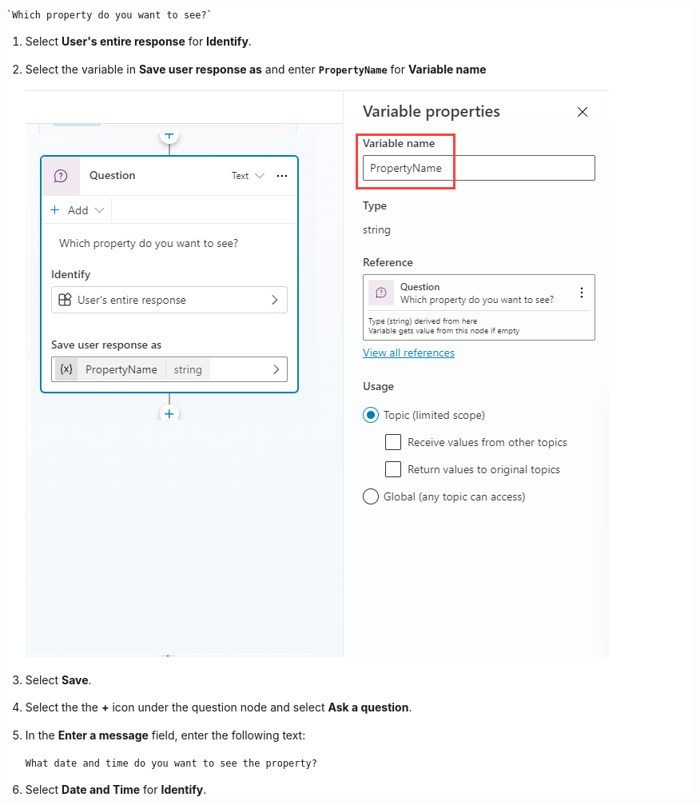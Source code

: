     `Which property do you want to see?`

1. Select **User's entire response** for **Identify**.

1. Select the variable in **Save user response as** and enter **`PropertyName`** for **Variable name**

    ![Screenshot of adding a question node.](../media/question-node.png)

1. Select **Save**.

1. Select the the **+** icon under the question node and select **Ask a question**.

1. In the **Enter a message** field, enter the following text:

    `What date and time do you want to see the property?`

1. Select **Date and Time** for **Identify**.
